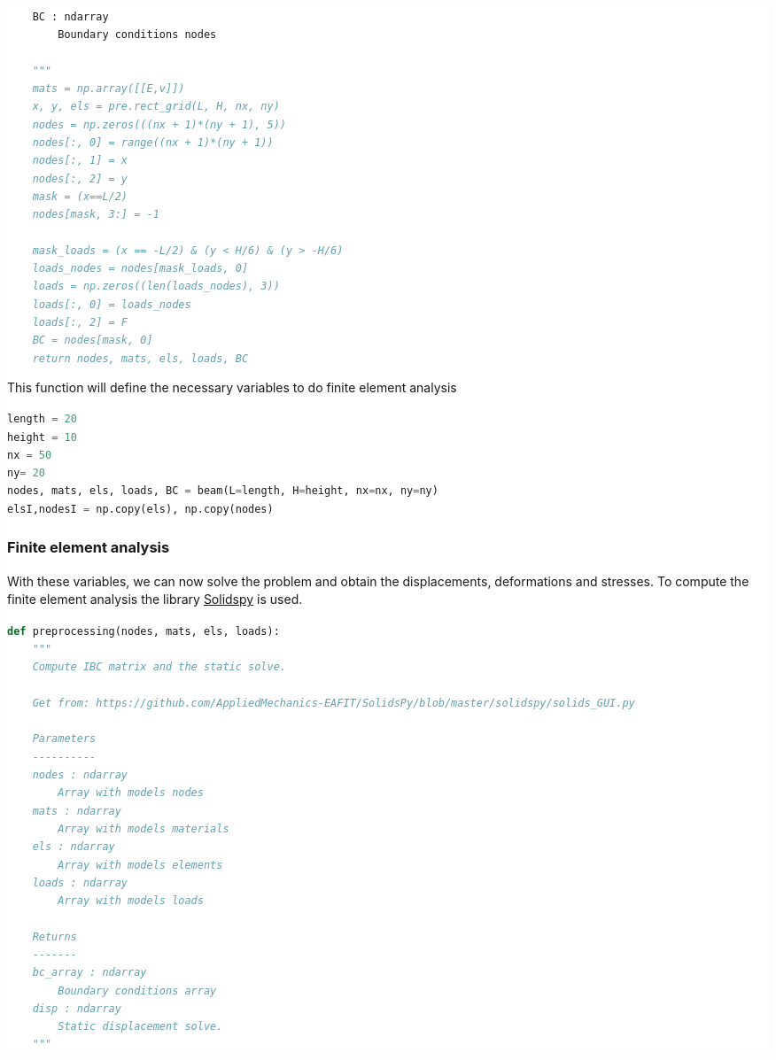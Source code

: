 ``` python
    BC : ndarray
        Boundary conditions nodes

    """
    mats = np.array([[E,v]])
    x, y, els = pre.rect_grid(L, H, nx, ny)
    nodes = np.zeros(((nx + 1)*(ny + 1), 5))
    nodes[:, 0] = range((nx + 1)*(ny + 1))
    nodes[:, 1] = x
    nodes[:, 2] = y
    mask = (x==L/2)
    nodes[mask, 3:] = -1

    mask_loads = (x == -L/2) & (y < H/6) & (y > -H/6)
    loads_nodes = nodes[mask_loads, 0]
    loads = np.zeros((len(loads_nodes), 3))
    loads[:, 0] = loads_nodes
    loads[:, 2] = F
    BC = nodes[mask, 0]
    return nodes, mats, els, loads, BC
```

This function will define the necessary variables to do finite element analysis

``` python
length = 20
height = 10
nx = 50
ny= 20
nodes, mats, els, loads, BC = beam(L=length, H=height, nx=nx, ny=ny)
elsI,nodesI = np.copy(els), np.copy(nodes)
```

### Finite element analysis

With these variables, we can now solve the problem and obtain the displacements, deformations and stresses. To compute the finite element analysis the library [Solidspy](https://github.com/AppliedMechanics-EAFIT/SolidsPy) is used.

``` python
def preprocessing(nodes, mats, els, loads):
    """
    Compute IBC matrix and the static solve.
    
    Get from: https://github.com/AppliedMechanics-EAFIT/SolidsPy/blob/master/solidspy/solids_GUI.py
    
    Parameters
    ----------
    nodes : ndarray
        Array with models nodes
    mats : ndarray
        Array with models materials
    els : ndarray
        Array with models elements
    loads : ndarray
        Array with models loads
        
    Returns
    -------
    bc_array : ndarray 
        Boundary conditions array
    disp : ndarray 
        Static displacement solve.
    """   

```